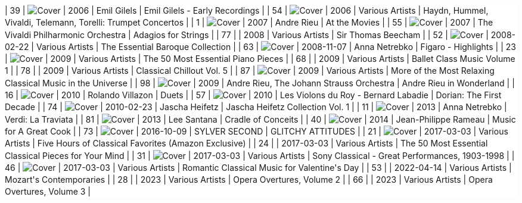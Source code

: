 | 39 | ![Cover](https://i.discogs.com/o6b67lpAFxZBgwN2ZMRh3WyxtIZD97DGqefvmnov43s/rs:fit/g:sm/q:40/h:150/w:150/czM6Ly9kaXNjb2dz/LWRhdGFiYXNlLWlt/YWdlcy9SLTEwMTAz/ODk0LTE1MTg4OTg4/ODctNzc4My5qcGVn.jpeg) | 2006 | Emil Gilels | Emil Gilels - Early Recordings |
| 54 | ![Cover](https://i.discogs.com/ocJwHUWW5en5vXSe-frYm8xpdvtj2Z1KtZ-WycR5rZ8/rs:fit/g:sm/q:40/h:150/w:150/czM6Ly9kaXNjb2dz/LWRhdGFiYXNlLWlt/YWdlcy9SLTM1NjUz/NzQtMTMzNTUwNjQ3/OC5qcGVn.jpeg) | 2006 | Various Artists | Haydn, Hummel, Vivaldi, Telemann, Torelli: Trumpet Concertos |
| 1 | ![Cover](https://i.discogs.com/NZcCX3YiVQ6tSfFFXQZT-jM3WaSfRY6Aro6vutjpz4c/rs:fit/g:sm/q:40/h:150/w:150/czM6Ly9kaXNjb2dz/LWRhdGFiYXNlLWlt/YWdlcy9SLTEwNjk1/NjMyLTE1MDMwMTc3/OTctMzc4Ny5qcGVn.jpeg) | 2007 | Andre Rieu | At the Movies |
| 55 | ![Cover](https://i.discogs.com/at4z5Z6kbKUWytmDVycOjtxqkmgHTJakuBcSsC6rKpI/rs:fit/g:sm/q:40/h:150/w:150/czM6Ly9kaXNjb2dz/LWRhdGFiYXNlLWlt/YWdlcy9SLTE1NjM3/ODk5LTE2MTcyMDE0/OTktMjE5OC5qcGVn.jpeg) | 2007 | The Vivaldi Philharmonic Orchestra | Adagios for Strings |
| 77 |  | 2008 | Various Artists | Sir Thomas Beecham |
| 52 | ![Cover](https://i.discogs.com/c7wVSWlGT0aW6QKArXn3mcYNNdrWvjBpM6z5Lv4qDlw/rs:fit/g:sm/q:40/h:150/w:150/czM6Ly9kaXNjb2dz/LWRhdGFiYXNlLWlt/YWdlcy9SLTQwMDU4/ODQtMTUwNTMxMjA0/My0xMzI4LmpwZWc.jpeg) | 2008-02-22 | Various Artists | The Essential Baroque Collection |
| 63 | ![Cover](https://i.discogs.com/Hfi077o22WRcqInMUt61jojWYJXxeMQH4OEXXQkRkPM/rs:fit/g:sm/q:40/h:150/w:150/czM6Ly9kaXNjb2dz/LWRhdGFiYXNlLWlt/YWdlcy9SLTI0NTYx/MjctMTI4NTA2ODE1/Ny5qcGVn.jpeg) | 2008-11-07 | Anna Netrebko | Figaro - Highlights |
| 23 | ![Cover](https://i.discogs.com/c7wVSWlGT0aW6QKArXn3mcYNNdrWvjBpM6z5Lv4qDlw/rs:fit/g:sm/q:40/h:150/w:150/czM6Ly9kaXNjb2dz/LWRhdGFiYXNlLWlt/YWdlcy9SLTQwMDU4/ODQtMTUwNTMxMjA0/My0xMzI4LmpwZWc.jpeg) | 2009 | Various Artists | The 50 Most Essential Piano Pieces |
| 68 |  | 2009 | Various Artists | Ballet Class Music Volume 1 |
| 78 |  | 2009 | Various Artists | Classical Chillout Vol. 5 |
| 87 | ![Cover](https://i.discogs.com/lB-sJBd_jopMdaAe8_enDHBhRT9YRVRf89kcPeXYBmo/rs:fit/g:sm/q:40/h:150/w:150/czM6Ly9kaXNjb2dz/LWRhdGFiYXNlLWlt/YWdlcy9SLTIyNTk2/NTgtMTQ5MDA5MDQ5/MS0yNTM3LmpwZWc.jpeg) | 2009 | Various Artists | More of the Most Relaxing Classical Music in the Universe |
| 98 | ![Cover](https://i.discogs.com/k9fQUs0_N4N26AQ-DEyqL1H1AsxPOrpEpgBDYnEK1y4/rs:fit/g:sm/q:40/h:150/w:150/czM6Ly9kaXNjb2dz/LWRhdGFiYXNlLWlt/YWdlcy9SLTUxNzA3/ODAtMTM4NjQzNTE2/Ni0zNTczLmpwZWc.jpeg) | 2009 | Andre Rieu, The Johann Strauss Orchestra | Andre Rieu in Wonderland |
| 16 | ![Cover](https://i.discogs.com/rcjsH7oanfCbKNo2ofd7R7C77T0oQiVTpSdVH5Cy6ws/rs:fit/g:sm/q:40/h:150/w:150/czM6Ly9kaXNjb2dz/LWRhdGFiYXNlLWlt/YWdlcy9SLTI2NTU1/ODktMTQ5MjUyODI4/NC01MzgzLmpwZWc.jpeg) | 2010 | Rolando Villazon | Duets |
| 57 | ![Cover](https://i.discogs.com/IGUxcK-o32hLBZcgcGaJH8N7fvk6_7zzFbziSucps6s/rs:fit/g:sm/q:40/h:150/w:150/czM6Ly9kaXNjb2dz/LWRhdGFiYXNlLWlt/YWdlcy9SLTE3NzUy/ODg4LTE2NjI0Nzg4/NTYtMzk3NC5qcGVn.jpeg) | 2010 | Les Violons du Roy - Bernard Labadie | Dorian: The First Decade |
| 74 | ![Cover](https://i.discogs.com/W9BPLAwO-fYsyLjKmqHrTi56NxkiS22k2EQCqX5JUD8/rs:fit/g:sm/q:40/h:150/w:150/czM6Ly9kaXNjb2dz/LWRhdGFiYXNlLWlt/YWdlcy9SLTEyMzkw/Mzk3LTE1MzQyOTMy/OTItMzExNy5qcGVn.jpeg) | 2010-02-23 | Jascha Heifetz | Jascha Heifetz Collection Vol. 1 |
| 11 | ![Cover](https://i.discogs.com/NqceiFCY_Ya0T2zSezQL8POOimxU4L0KWbCobD0WO-E/rs:fit/g:sm/q:40/h:150/w:150/czM6Ly9kaXNjb2dz/LWRhdGFiYXNlLWlt/YWdlcy9SLTUyMjUx/ODYtMTM4ODA2MTgz/Ni00NDUxLmpwZWc.jpeg) | 2013 | Anna Netrebko | Verdi: La Traviata |
| 81 | ![Cover](https://i.discogs.com/xP_Dbfwg12NsxXjcTIQ8nd6H2xmV5_w0ZyJMRIyNOVs/rs:fit/g:sm/q:40/h:150/w:150/czM6Ly9kaXNjb2dz/LWRhdGFiYXNlLWlt/YWdlcy9SLTE3Mzc4/OTIwLTE2MTMxMzk5/MDgtMjIzNC5tcG8.jpeg) | 2013 | Lee Santana | Cradle of Conceits |
| 40 | ![Cover](https://i.discogs.com/j3R7l9HxSQZiM_HxLzts7Q5SjTQ2eeznK3iqhRqvU-k/rs:fit/g:sm/q:40/h:150/w:150/czM6Ly9kaXNjb2dz/LWRhdGFiYXNlLWlt/YWdlcy9SLTI1ODMx/MDY2LTE2NzQzMjM0/OTgtODUwOS5qcGVn.jpeg) | 2014 | Jean-Philippe Rameau | Music for A Great Cook |
| 73 | ![Cover](https://i.discogs.com/i63CcGocBR42bb5nq574ki27NOkxYDme8Kyry2fttJw/rs:fit/g:sm/q:40/h:150/w:150/czM6Ly9kaXNjb2dz/LWRhdGFiYXNlLWlt/YWdlcy9SLTg4MDk0/NzYtMTQ2OTIyNTMy/OC0yODk1LmpwZWc.jpeg) | 2016-10-09 | SYLVER SECOND | GLITCHY ATTITUDES |
| 21 | ![Cover](https://i.discogs.com/yL2WML1oZrui8zc18XMjxweXzKhR0N7oQJjtyK6DCNc/rs:fit/g:sm/q:40/h:150/w:150/czM6Ly9kaXNjb2dz/LWRhdGFiYXNlLWlt/YWdlcy9SLTMxNTc2/OTUxLTE3MjQ2NjAy/NTAtMzcwNC5qcGVn.jpeg) | 2017-03-03 | Various Artists | Five Hours of Classical Favorites (Amazon Exclusive) |
| 24 |  | 2017-03-03 | Various Artists | The 50 Most Essential Classical Pieces for Your Mind |
| 31 | ![Cover](https://i.discogs.com/3Z4RlMNrT1Z99kXSklNlzPLEfAufJ8wiGho2hbB0aGU/rs:fit/g:sm/q:40/h:150/w:150/czM6Ly9kaXNjb2dz/LWRhdGFiYXNlLWlt/YWdlcy9SLTM5MzE1/OS0xNjQ2ODQ2NTYy/LTU3NTUuanBlZw.jpeg) | 2017-03-03 | Various Artists | Sony Classical - Great Performances, 1903-1998 |
| 46 | ![Cover](https://i.discogs.com/ZEq6RL1Zl6wNPEzzWjz59rPxrDgk8nTOAzDTlkQEnyo/rs:fit/g:sm/q:40/h:150/w:150/czM6Ly9kaXNjb2dz/LWRhdGFiYXNlLWlt/YWdlcy9SLTE5MzQx/MzU1LTE2MjUxNDkz/MjUtMzExNS5qcGVn.jpeg) | 2017-03-03 | Various Artists | Romantic Classical Music for Valentine's Day |
| 53 |  | 2022-04-14 | Various Artists | Mozart's Contemporaries |
| 28 |  | 2023 | Various Artists | Opera Overtures, Volume 2 |
| 66 |  | 2023 | Various Artists | Opera Overtures, Volume 3 |